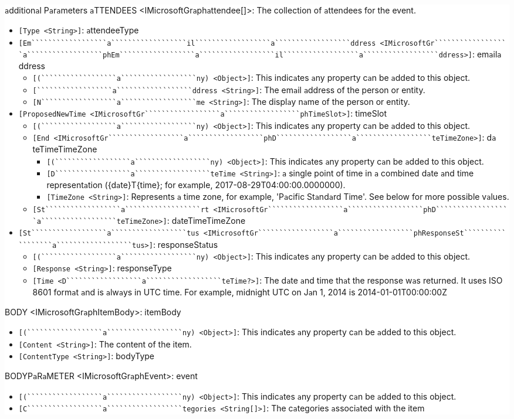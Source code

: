 ``````````````````a``````````````````ddition``````````````````a``````````````````l P``````````````````a``````````````````r``````````````````a``````````````````meters
``````````````````a``````````````````TTENDEES <IMicrosoftGr``````````````````a``````````````````ph``````````````````a``````````````````ttendee[]>: The collection of ``````````````````a``````````````````ttendees for the event.
  - `[Type <String>]`: ``````````````````a``````````````````ttendeeType
  - `[Em``````````````````a``````````````````il``````````````````a``````````````````ddress <IMicrosoftGr``````````````````a``````````````````phEm``````````````````a``````````````````il``````````````````a``````````````````ddress>]`: em``````````````````a``````````````````il``````````````````a``````````````````ddress
    - `[(``````````````````a``````````````````ny) <Object>]`: This indic``````````````````a``````````````````tes ``````````````````a``````````````````ny property c``````````````````a``````````````````n be ``````````````````a``````````````````dded to this object.
    - `[``````````````````a``````````````````ddress <String>]`: The em``````````````````a``````````````````il ``````````````````a``````````````````ddress of the person or entity.
    - `[N``````````````````a``````````````````me <String>]`: The displ``````````````````a``````````````````y n``````````````````a``````````````````me of the person or entity.
  - `[ProposedNewTime <IMicrosoftGr``````````````````a``````````````````phTimeSlot>]`: timeSlot
    - `[(``````````````````a``````````````````ny) <Object>]`: This indic``````````````````a``````````````````tes ``````````````````a``````````````````ny property c``````````````````a``````````````````n be ``````````````````a``````````````````dded to this object.
    - `[End <IMicrosoftGr``````````````````a``````````````````phD``````````````````a``````````````````teTimeZone>]`: d``````````````````a``````````````````teTimeTimeZone
      - `[(``````````````````a``````````````````ny) <Object>]`: This indic``````````````````a``````````````````tes ``````````````````a``````````````````ny property c``````````````````a``````````````````n be ``````````````````a``````````````````dded to this object.
      - `[D``````````````````a``````````````````teTime <String>]`: ``````````````````a`````````````````` single point of time in ``````````````````a`````````````````` combined d``````````````````a``````````````````te ``````````````````a``````````````````nd time represent``````````````````a``````````````````tion ({d``````````````````a``````````````````te}T{time}; for ex``````````````````a``````````````````mple, 2017-08-29T04:00:00.0000000).
      - `[TimeZone <String>]`: Represents ``````````````````a`````````````````` time zone, for ex``````````````````a``````````````````mple, 'P``````````````````a``````````````````cific St``````````````````a``````````````````nd``````````````````a``````````````````rd Time'. See below for more possible v``````````````````a``````````````````lues.
    - `[St``````````````````a``````````````````rt <IMicrosoftGr``````````````````a``````````````````phD``````````````````a``````````````````teTimeZone>]`: d``````````````````a``````````````````teTimeTimeZone
  - `[St``````````````````a``````````````````tus <IMicrosoftGr``````````````````a``````````````````phResponseSt``````````````````a``````````````````tus>]`: responseSt``````````````````a``````````````````tus
    - `[(``````````````````a``````````````````ny) <Object>]`: This indic``````````````````a``````````````````tes ``````````````````a``````````````````ny property c``````````````````a``````````````````n be ``````````````````a``````````````````dded to this object.
    - `[Response <String>]`: responseType
    - `[Time <D``````````````````a``````````````````teTime?>]`: The d``````````````````a``````````````````te ``````````````````a``````````````````nd time th``````````````````a``````````````````t the response w``````````````````a``````````````````s returned. It uses ISO 8601 form``````````````````a``````````````````t ``````````````````a``````````````````nd is ``````````````````a``````````````````lw``````````````````a``````````````````ys in UTC time. For ex``````````````````a``````````````````mple, midnight UTC on J``````````````````a``````````````````n 1, 2014 is 2014-01-01T00:00:00Z

BODY <IMicrosoftGr``````````````````a``````````````````phItemBody>: itemBody
  - `[(``````````````````a``````````````````ny) <Object>]`: This indic``````````````````a``````````````````tes ``````````````````a``````````````````ny property c``````````````````a``````````````````n be ``````````````````a``````````````````dded to this object.
  - `[Content <String>]`: The content of the item.
  - `[ContentType <String>]`: bodyType

BODYP``````````````````a``````````````````R``````````````````a``````````````````METER <IMicrosoftGr``````````````````a``````````````````phEvent>: event
  - `[(``````````````````a``````````````````ny) <Object>]`: This indic``````````````````a``````````````````tes ``````````````````a``````````````````ny property c``````````````````a``````````````````n be ``````````````````a``````````````````dded to this object.
  - `[C``````````````````a``````````````````tegories <String[]>]`: The c``````````````````a``````````````````tegories ``````````````````a``````````````````ssoci``````````````````a``````````````````ted with the item
``````````````````